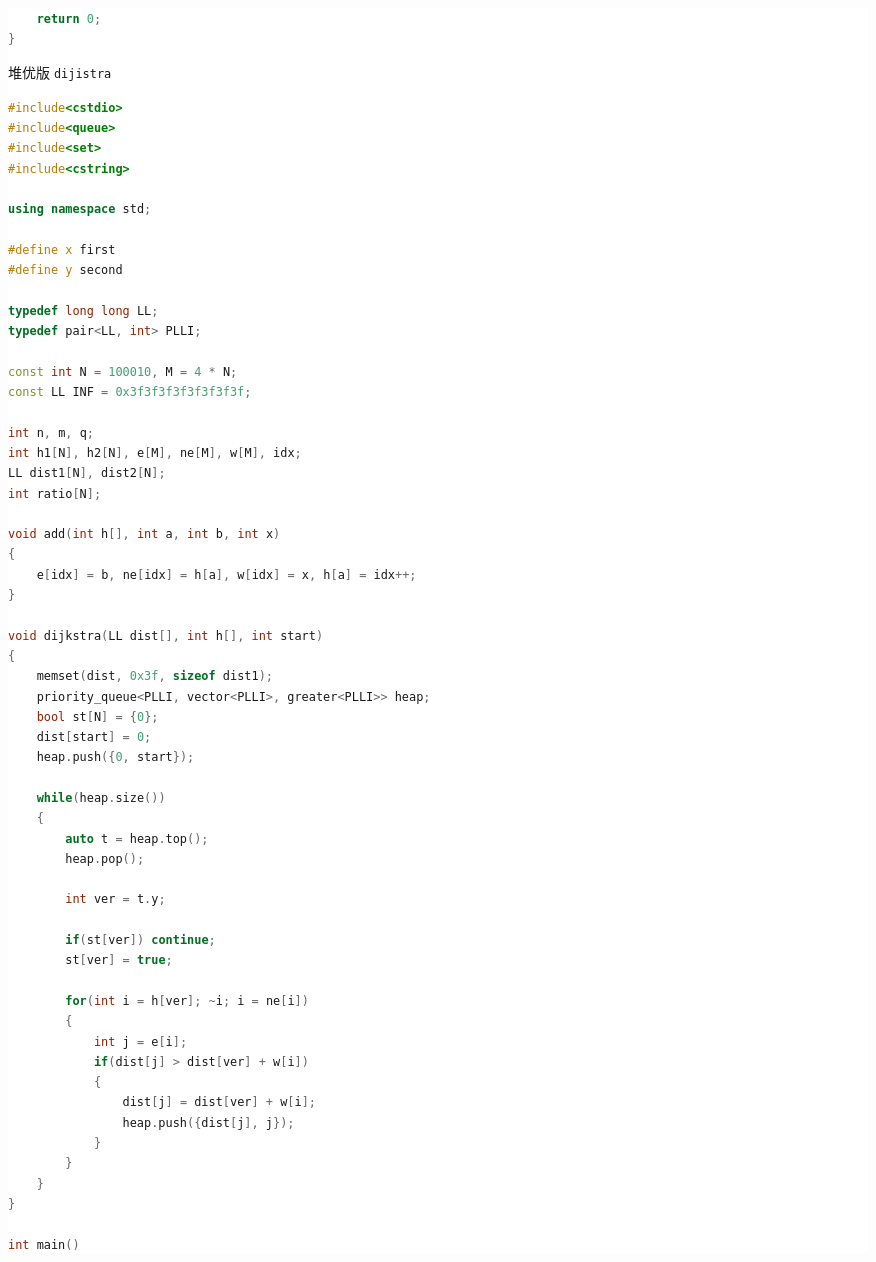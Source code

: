 ```cpp
    return 0;
}
```

堆优版 `dijistra` 

```cpp
#include<cstdio>
#include<queue>
#include<set>
#include<cstring>

using namespace std;

#define x first
#define y second

typedef long long LL;
typedef pair<LL, int> PLLI;

const int N = 100010, M = 4 * N;
const LL INF = 0x3f3f3f3f3f3f3f3f;

int n, m, q;
int h1[N], h2[N], e[M], ne[M], w[M], idx;
LL dist1[N], dist2[N];
int ratio[N];

void add(int h[], int a, int b, int x)
{
    e[idx] = b, ne[idx] = h[a], w[idx] = x, h[a] = idx++;
}

void dijkstra(LL dist[], int h[], int start)
{
    memset(dist, 0x3f, sizeof dist1);
    priority_queue<PLLI, vector<PLLI>, greater<PLLI>> heap;
    bool st[N] = {0};
    dist[start] = 0;
    heap.push({0, start});
    
    while(heap.size())
    {
        auto t = heap.top();
        heap.pop();
        
        int ver = t.y;
        
        if(st[ver]) continue;
        st[ver] = true;
        
        for(int i = h[ver]; ~i; i = ne[i])
        {
            int j = e[i];
            if(dist[j] > dist[ver] + w[i])
            {
                dist[j] = dist[ver] + w[i];
                heap.push({dist[j], j});
            }
        }
    }
}

int main()
```